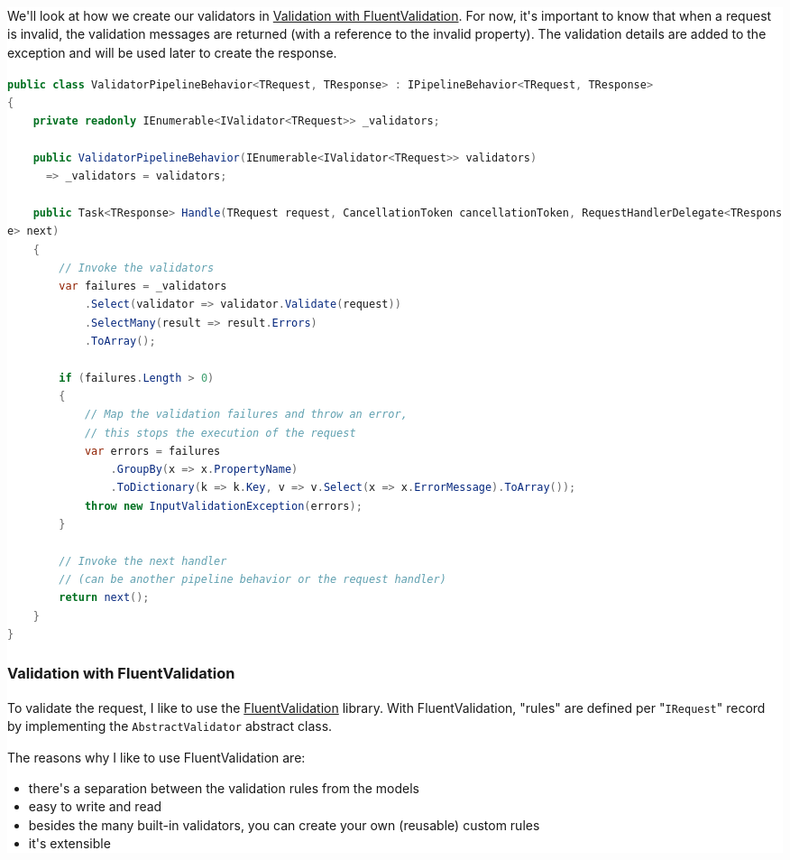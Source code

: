 We'll look at how we create our validators in [Validation with FluentValidation](#validation-with-fluentvalidation).
For now, it's important to know that when a request is invalid, the validation messages are returned (with a reference to the invalid property). The validation details are added to the exception and will be used later to create the response.

```cs:ValidatorPipelineBehavior.cs
public class ValidatorPipelineBehavior<TRequest, TResponse> : IPipelineBehavior<TRequest, TResponse>
{
    private readonly IEnumerable<IValidator<TRequest>> _validators;

    public ValidatorPipelineBehavior(IEnumerable<IValidator<TRequest>> validators)
      => _validators = validators;

    public Task<TResponse> Handle(TRequest request, CancellationToken cancellationToken, RequestHandlerDelegate<TResponse> next)
    {
        // Invoke the validators
        var failures = _validators
            .Select(validator => validator.Validate(request))
            .SelectMany(result => result.Errors)
            .ToArray();

        if (failures.Length > 0)
        {
            // Map the validation failures and throw an error,
            // this stops the execution of the request
            var errors = failures
                .GroupBy(x => x.PropertyName)
                .ToDictionary(k => k.Key, v => v.Select(x => x.ErrorMessage).ToArray());
            throw new InputValidationException(errors);
        }

        // Invoke the next handler
        // (can be another pipeline behavior or the request handler)
        return next();
    }
}
```

### Validation with FluentValidation

To validate the request, I like to use the [FluentValidation](https://fluentvalidation.net/) library.
With FluentValidation, "rules" are defined per "`IRequest`" record by implementing the `AbstractValidator` abstract class.

The reasons why I like to use FluentValidation are:

- there's a separation between the validation rules from the models
- easy to write and read
- besides the many built-in validators, you can create your own (reusable) custom rules
- it's extensible
